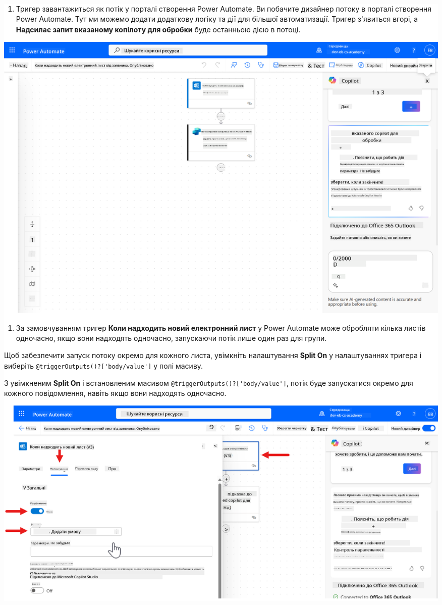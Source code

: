 1. Тригер завантажиться як потік у порталі створення Power Automate. Ви побачите дизайнер потоку в порталі створення Power Automate. Тут ми можемо додати додаткову логіку та дії для більшої автоматизації. Тригер з'явиться вгорі, а **Надсилає запит вказаному копілоту для обробки** буде останньою дією в потоці.

![Дизайнер потоку в порталі створення Power Automate](../../../../../translated_images/3.1_06_EditInPowerAutomate.f8967ace56354224574517f31a2a2ce0a5b5d3ab85bfb9ec6cf70e83ab1b8e6d.uk.png)

1. За замовчуванням тригер **Коли надходить новий електронний лист** у Power Automate може обробляти кілька листів одночасно, якщо вони надходять одночасно, запускаючи потік лише один раз для групи.

Щоб забезпечити запуск потоку окремо для кожного листа, увімкніть налаштування **Split On** у налаштуваннях тригера і виберіть `@triggerOutputs()?['body/value']` у полі масиву.

З увімкненим **Split On** і встановленим масивом `@triggerOutputs()?['body/value']`, потік буде запускатися окремо для кожного повідомлення, навіть якщо вони надходять одночасно.

![Увімкніть налаштування Split On у тригері](../../../../../translated_images/3.1_07_UpdateTriggerSettings.0f363c4f4655276732575fa795bf1ad1568df34d34b703c85073591cc8585609.uk.png)
